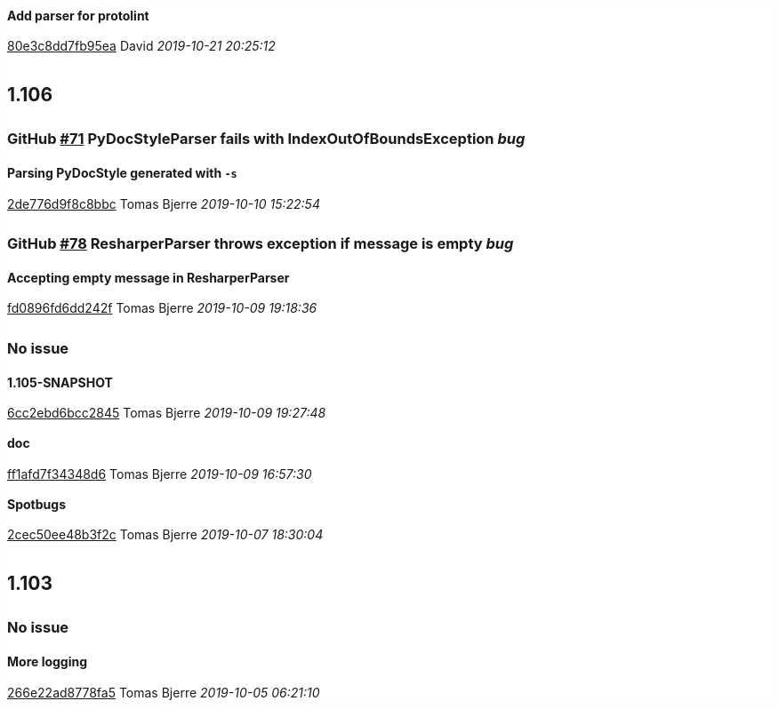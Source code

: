 **Add parser for protolint**


[80e3c8dd7fb95ea](https://github.com/tomasbjerre/violations-lib/commit/80e3c8dd7fb95ea) David *2019-10-21 20:25:12*


## 1.106
### GitHub [#71](https://github.com/tomasbjerre/violations-lib/issues/71) PyDocStyleParser fails with IndexOutOfBoundsException    *bug*  

**Parsing PyDocStyle generated with `-s`**


[2de776d9f8c8bbc](https://github.com/tomasbjerre/violations-lib/commit/2de776d9f8c8bbc) Tomas Bjerre *2019-10-10 15:22:54*


### GitHub [#78](https://github.com/tomasbjerre/violations-lib/issues/78) ResharperParser throws exception if message is empty    *bug*  

**Accepting empty message in ResharperParser**


[fd0896fd6dd242f](https://github.com/tomasbjerre/violations-lib/commit/fd0896fd6dd242f) Tomas Bjerre *2019-10-09 19:18:36*


### No issue

**1.105-SNAPSHOT**


[6cc2ebd6bcc2845](https://github.com/tomasbjerre/violations-lib/commit/6cc2ebd6bcc2845) Tomas Bjerre *2019-10-09 19:27:48*

**doc**


[ff1afd7f34348d6](https://github.com/tomasbjerre/violations-lib/commit/ff1afd7f34348d6) Tomas Bjerre *2019-10-09 16:57:30*

**Spotbugs**


[2cec50ee48b3f2c](https://github.com/tomasbjerre/violations-lib/commit/2cec50ee48b3f2c) Tomas Bjerre *2019-10-07 18:30:04*


## 1.103
### No issue

**More logging**


[266e22ad8778fa5](https://github.com/tomasbjerre/violations-lib/commit/266e22ad8778fa5) Tomas Bjerre *2019-10-05 06:21:10*
